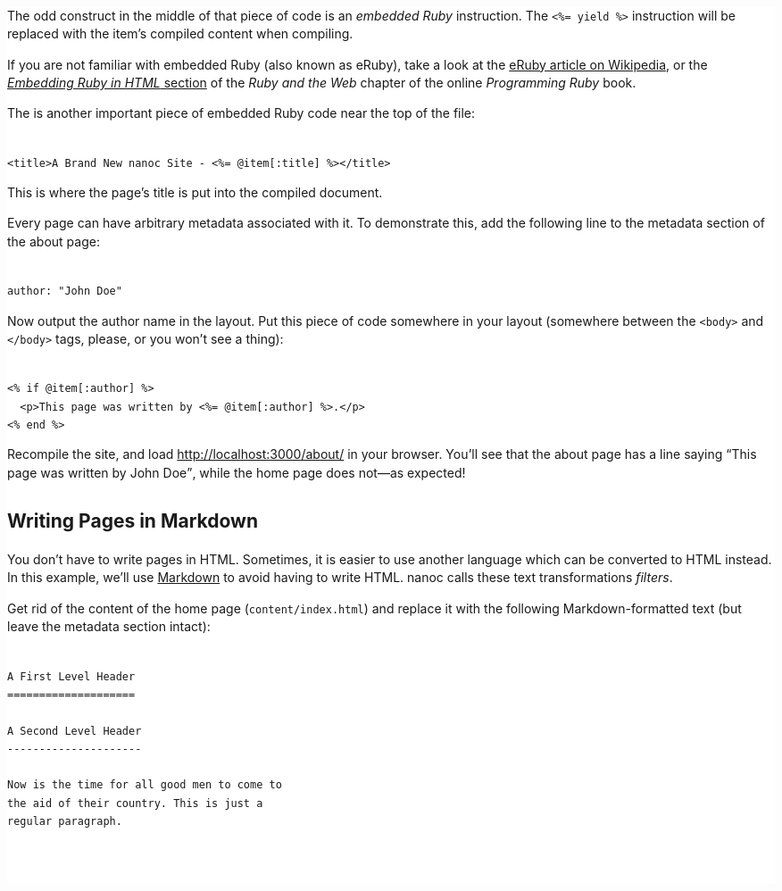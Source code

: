 The odd construct in the middle of that piece of code is an *embedded Ruby* instruction. The `<%= yield %>` instruction will be replaced with the item’s compiled content when compiling.

If you are not familiar with embedded Ruby (also known as eRuby), take a look at the [eRuby article on Wikipedia](http://en.wikipedia.org/wiki/ERuby), or the [<i>Embedding Ruby in HTML</i> section](http://ruby-doc.org/docs/ProgrammingRuby/html/web.html#S2) of the <i>Ruby and the Web</i> chapter of the online <i>Programming Ruby</i> book.

The is another important piece of embedded Ruby code near the top of the file:

<pre title="Extract from the default layout showing the title"><code class="language-html">
&lt;title>A Brand New nanoc Site - &lt;%= @item[:title] %>&lt;/title>
</code></pre>

This is where the page’s title is put into the compiled document.

Every page can have arbitrary metadata associated with it. To demonstrate this, add the following line to the metadata section of the about page:

<pre title="New metadata to be added to the about page"><code class="language-yaml">
author: "John Doe"
</code></pre>

Now output the author name in the layout. Put this piece of code somewhere in your layout (somewhere between the `<body>` and `</body>` tags, please, or you won’t see a thing):

<pre title="Sample code to be added to the default layout"><code class="language-html">
&lt;% if @item[:author] %>
  &lt;p>This page was written by &lt;%= @item[:author] %>.&lt;/p>
&lt;% end %>
</code></pre>

Recompile the site, and load [http://localhost:3000/about/](http://localhost:3000/about/) in your browser. You’ll see that the about page has a line saying <q>This page was written by John Doe</q>, while the home page does not—as expected!

Writing Pages in Markdown
-------------------------

You don’t have to write pages in HTML. Sometimes, it is easier to use another language which can be converted to HTML instead. In this example, we’ll use [Markdown](http://daringfireball.net/projects/markdown) to avoid having to write HTML. nanoc calls these text transformations *filters*.

Get rid of the content of the home page (`content/index.html`) and replace it with the following Markdown-formatted text (but leave the metadata section intact):

<pre title="Sample content that will replace the content of the home page"><code class="language-markdown">
A First Level Header
====================

A Second Level Header
---------------------

Now is the time for all good men to come to
the aid of their country. This is just a
regular paragraph.
